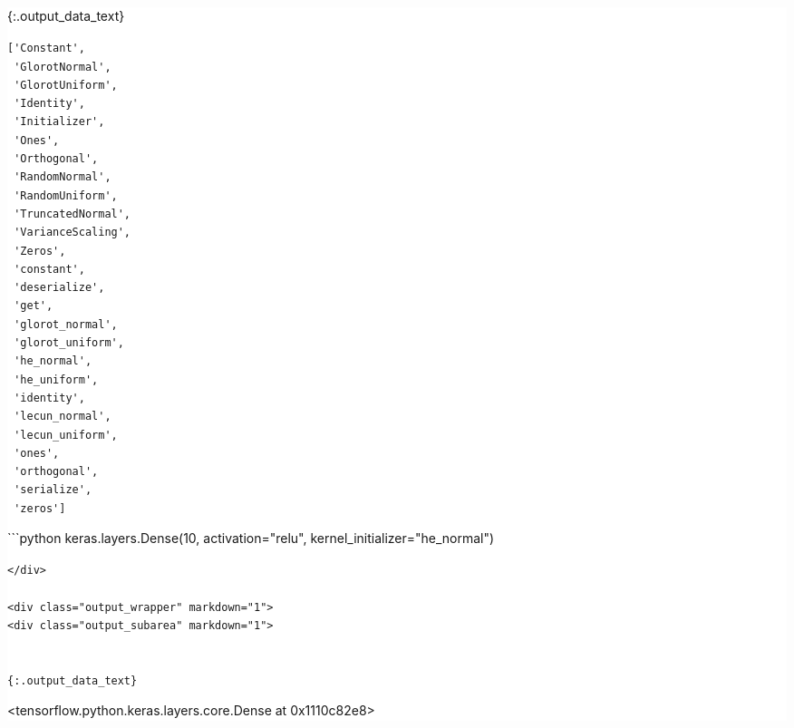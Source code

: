 <div class="output_wrapper" markdown="1">
<div class="output_subarea" markdown="1">


{:.output_data_text}
```
['Constant',
 'GlorotNormal',
 'GlorotUniform',
 'Identity',
 'Initializer',
 'Ones',
 'Orthogonal',
 'RandomNormal',
 'RandomUniform',
 'TruncatedNormal',
 'VarianceScaling',
 'Zeros',
 'constant',
 'deserialize',
 'get',
 'glorot_normal',
 'glorot_uniform',
 'he_normal',
 'he_uniform',
 'identity',
 'lecun_normal',
 'lecun_uniform',
 'ones',
 'orthogonal',
 'serialize',
 'zeros']
```


</div>
</div>
</div>



<div markdown="1" class="cell code_cell">
<div class="input_area" markdown="1">
```python
keras.layers.Dense(10, activation="relu", kernel_initializer="he_normal")

```
</div>

<div class="output_wrapper" markdown="1">
<div class="output_subarea" markdown="1">


{:.output_data_text}
```
<tensorflow.python.keras.layers.core.Dense at 0x1110c82e8>
```
